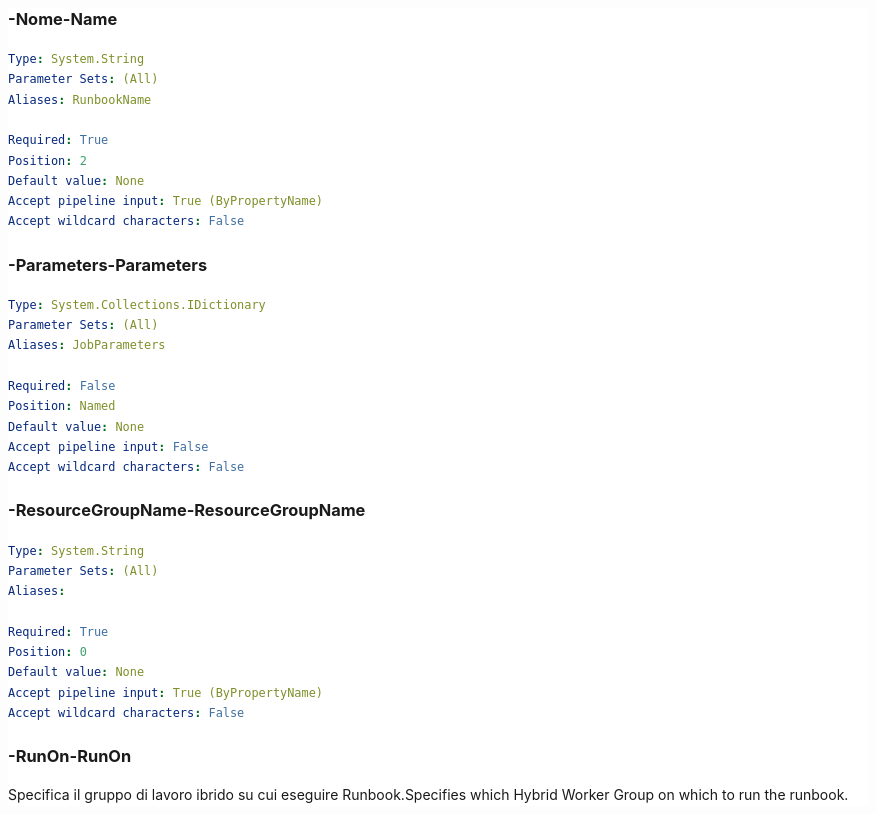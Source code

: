 ### <span data-ttu-id="14bea-125">-Nome</span><span class="sxs-lookup"><span data-stu-id="14bea-125">-Name</span></span>
```yaml
Type: System.String
Parameter Sets: (All)
Aliases: RunbookName

Required: True
Position: 2
Default value: None
Accept pipeline input: True (ByPropertyName)
Accept wildcard characters: False
```

### <span data-ttu-id="14bea-126">-Parameters</span><span class="sxs-lookup"><span data-stu-id="14bea-126">-Parameters</span></span>
```yaml
Type: System.Collections.IDictionary
Parameter Sets: (All)
Aliases: JobParameters

Required: False
Position: Named
Default value: None
Accept pipeline input: False
Accept wildcard characters: False
```

### <span data-ttu-id="14bea-127">-ResourceGroupName</span><span class="sxs-lookup"><span data-stu-id="14bea-127">-ResourceGroupName</span></span>
```yaml
Type: System.String
Parameter Sets: (All)
Aliases:

Required: True
Position: 0
Default value: None
Accept pipeline input: True (ByPropertyName)
Accept wildcard characters: False
```

### <span data-ttu-id="14bea-128">-RunOn</span><span class="sxs-lookup"><span data-stu-id="14bea-128">-RunOn</span></span>
<span data-ttu-id="14bea-129">Specifica il gruppo di lavoro ibrido su cui eseguire Runbook.</span><span class="sxs-lookup"><span data-stu-id="14bea-129">Specifies which Hybrid Worker Group on which to run the runbook.</span></span>
